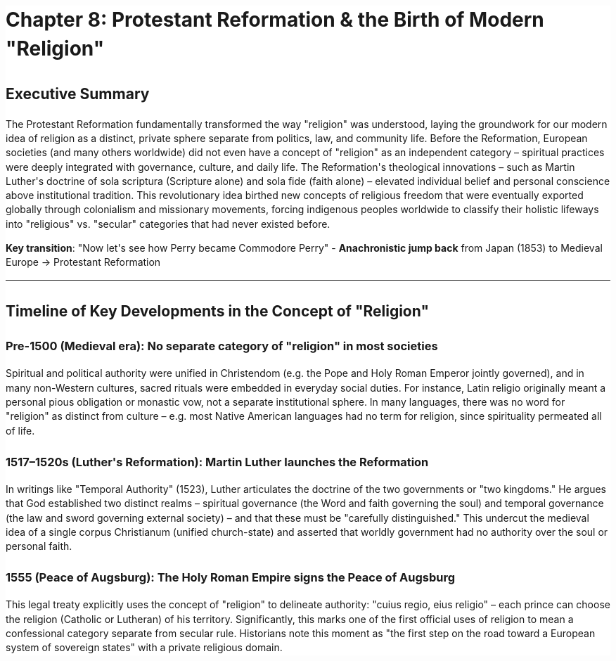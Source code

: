 # Chapter 8: Protestant Reformation & the Birth of Modern "Religion"

## Executive Summary

The Protestant Reformation fundamentally transformed the way "religion" was understood, laying the groundwork for our modern idea of religion as a distinct, private sphere separate from politics, law, and community life. Before the Reformation, European societies (and many others worldwide) did not even have a concept of "religion" as an independent category – spiritual practices were deeply integrated with governance, culture, and daily life. The Reformation's theological innovations – such as Martin Luther's doctrine of sola scriptura (Scripture alone) and sola fide (faith alone) – elevated individual belief and personal conscience above institutional tradition. This revolutionary idea birthed new concepts of religious freedom that were eventually exported globally through colonialism and missionary movements, forcing indigenous peoples worldwide to classify their holistic lifeways into "religious" vs. "secular" categories that had never existed before.

**Key transition**: "Now let's see how Perry became Commodore Perry" - **Anachronistic jump back** from Japan (1853) to Medieval Europe → Protestant Reformation

---

## Timeline of Key Developments in the Concept of "Religion"

### Pre-1500 (Medieval era): No separate category of "religion" in most societies
Spiritual and political authority were unified in Christendom (e.g. the Pope and Holy Roman Emperor jointly governed), and in many non-Western cultures, sacred rituals were embedded in everyday social duties. For instance, Latin religio originally meant a personal pious obligation or monastic vow, not a separate institutional sphere. In many languages, there was no word for "religion" as distinct from culture – e.g. most Native American languages had no term for religion, since spirituality permeated all of life.

### 1517–1520s (Luther's Reformation): Martin Luther launches the Reformation
In writings like "Temporal Authority" (1523), Luther articulates the doctrine of the two governments or "two kingdoms." He argues that God established two distinct realms – spiritual governance (the Word and faith governing the soul) and temporal governance (the law and sword governing external society) – and that these must be "carefully distinguished." This undercut the medieval idea of a single corpus Christianum (unified church-state) and asserted that worldly government had no authority over the soul or personal faith.

### 1555 (Peace of Augsburg): The Holy Roman Empire signs the Peace of Augsburg
This legal treaty explicitly uses the concept of "religion" to delineate authority: "cuius regio, eius religio" – each prince can choose the religion (Catholic or Lutheran) of his territory. Significantly, this marks one of the first official uses of religion to mean a confessional category separate from secular rule. Historians note this moment as "the first step on the road toward a European system of sovereign states" with a private religious domain.
